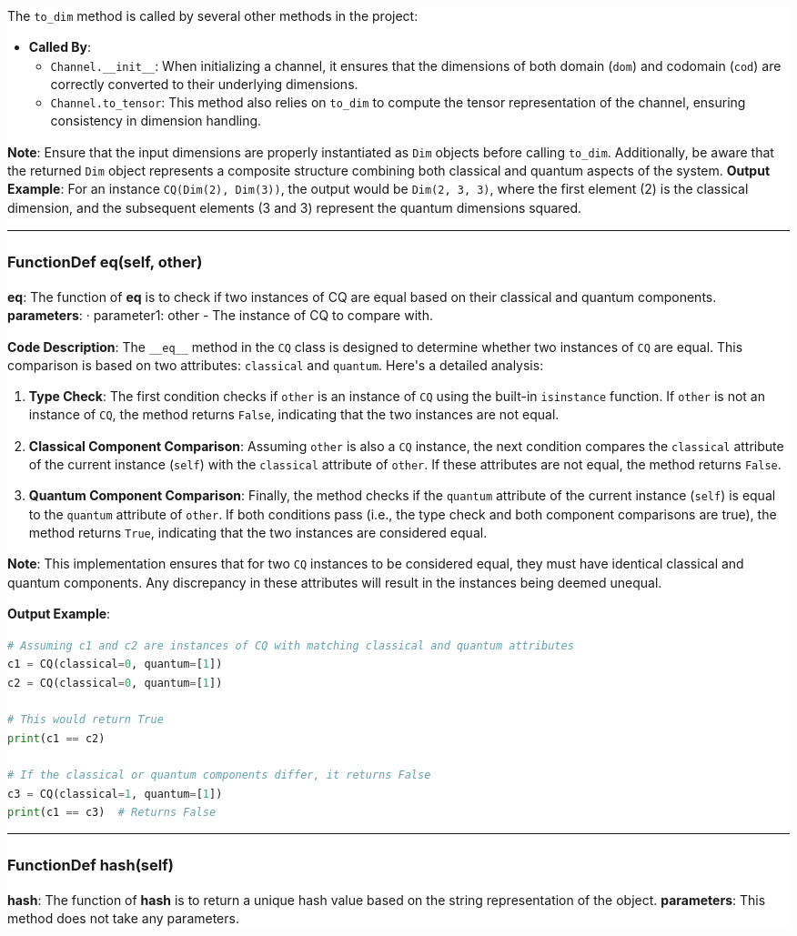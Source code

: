 The `to_dim` method is called by several other methods in the project:
- **Called By**: 
  - `Channel.__init__`: When initializing a channel, it ensures that the dimensions of both domain (`dom`) and codomain (`cod`) are correctly converted to their underlying dimensions.
  - `Channel.to_tensor`: This method also relies on `to_dim` to compute the tensor representation of the channel, ensuring consistency in dimension handling.

**Note**: Ensure that the input dimensions are properly instantiated as `Dim` objects before calling `to_dim`. Additionally, be aware that the returned `Dim` object represents a composite structure combining both classical and quantum aspects of the system.
**Output Example**: For an instance `CQ(Dim(2), Dim(3))`, the output would be `Dim(2, 3, 3)`, where the first element (2) is the classical dimension, and the subsequent elements (3 and 3) represent the quantum dimensions squared.
***
### FunctionDef __eq__(self, other)
**__eq__**: The function of __eq__ is to check if two instances of CQ are equal based on their classical and quantum components.
**parameters**:
· parameter1: other - The instance of CQ to compare with.

**Code Description**:
The `__eq__` method in the `CQ` class is designed to determine whether two instances of `CQ` are equal. This comparison is based on two attributes: `classical` and `quantum`. Here's a detailed analysis:

1. **Type Check**: The first condition checks if `other` is an instance of `CQ` using the built-in `isinstance` function. If `other` is not an instance of `CQ`, the method returns `False`, indicating that the two instances are not equal.

2. **Classical Component Comparison**: Assuming `other` is also a `CQ` instance, the next condition compares the `classical` attribute of the current instance (`self`) with the `classical` attribute of `other`. If these attributes are not equal, the method returns `False`.

3. **Quantum Component Comparison**: Finally, the method checks if the `quantum` attribute of the current instance (`self`) is equal to the `quantum` attribute of `other`. If both conditions pass (i.e., the type check and both component comparisons are true), the method returns `True`, indicating that the two instances are considered equal.

**Note**: This implementation ensures that for two `CQ` instances to be considered equal, they must have identical classical and quantum components. Any discrepancy in these attributes will result in the instances being deemed unequal.

**Output Example**: 
```python
# Assuming c1 and c2 are instances of CQ with matching classical and quantum attributes
c1 = CQ(classical=0, quantum=[1])
c2 = CQ(classical=0, quantum=[1])

# This would return True
print(c1 == c2)

# If the classical or quantum components differ, it returns False
c3 = CQ(classical=1, quantum=[1])
print(c1 == c3)  # Returns False
```
***
### FunctionDef __hash__(self)
**__hash__**: The function of __hash__ is to return a unique hash value based on the string representation of the object.
**parameters**: This method does not take any parameters.
